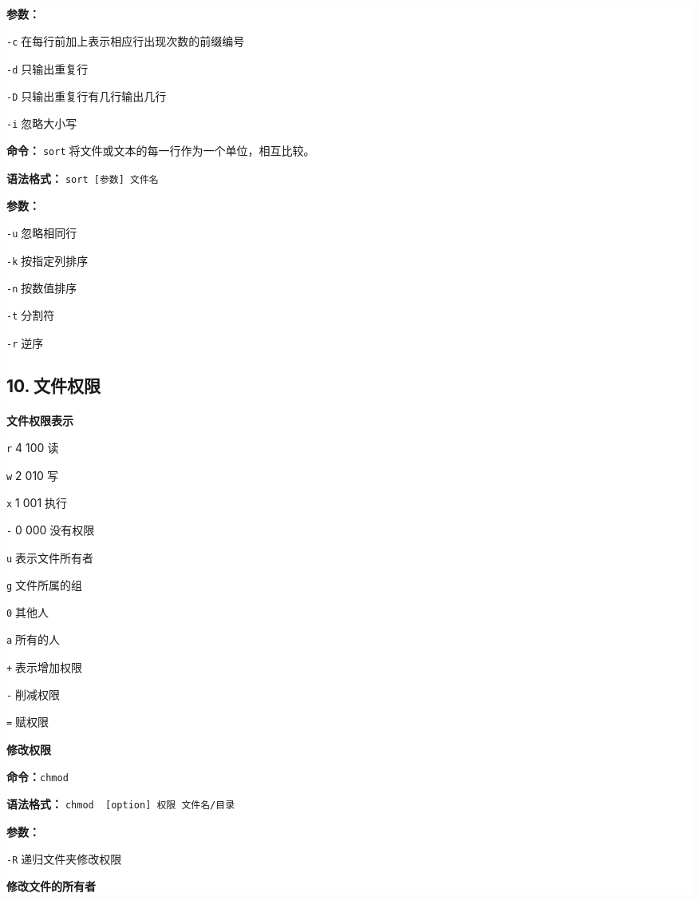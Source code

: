 **参数：** 

`-c`		在每行前加上表示相应行出现次数的前缀编号

`-d`		只输出重复行

`-D` 	只输出重复行有几行输出几行

`-i`		忽略大小写

**命令：** `sort`  将文件或文本的每一行作为一个单位，相互比较。

**语法格式：** `sort [参数] 文件名`

**参数：**

`-u`		忽略相同行

`-k`		按指定列排序

`-n`		按数值排序

`-t`		分割符

`-r`		逆序

## 10. 文件权限

**文件权限表示**

`r`		4		100		读

`w`		2		010		写

`x`		1		001		执行

`-`		0		000		没有权限

`u`		表示文件所有者

`g`		文件所属的组

`0`		其他人

`a`		所有的人

`+` 		表示增加权限

`-`		削减权限

`=`		赋权限

**修改权限**

**命令：**`chmod`

**语法格式：** `chmod  [option] 权限 文件名/目录`

**参数：**

`-R` 	递归文件夹修改权限

**修改文件的所有者**

